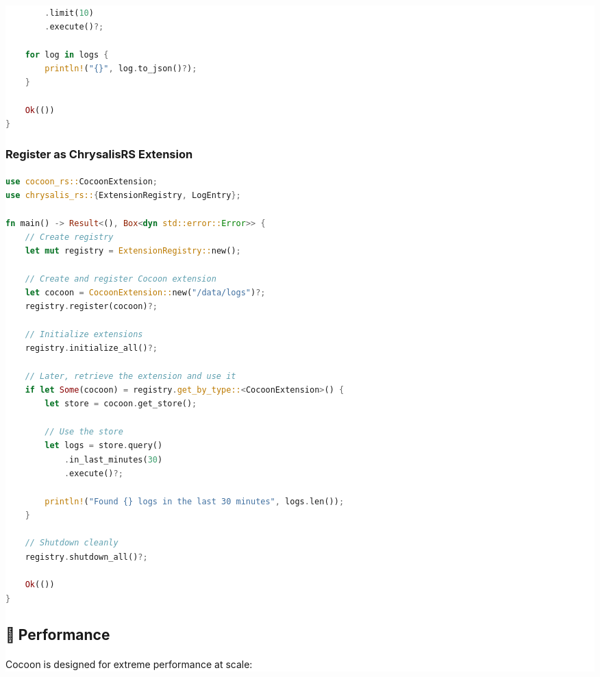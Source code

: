 ```rust
        .limit(10)
        .execute()?;
    
    for log in logs {
        println!("{}", log.to_json()?);
    }
    
    Ok(())
}
```

### Register as ChrysalisRS Extension

```rust
use cocoon_rs::CocoonExtension;
use chrysalis_rs::{ExtensionRegistry, LogEntry};

fn main() -> Result<(), Box<dyn std::error::Error>> {
    // Create registry
    let mut registry = ExtensionRegistry::new();
    
    // Create and register Cocoon extension
    let cocoon = CocoonExtension::new("/data/logs")?;
    registry.register(cocoon)?;
    
    // Initialize extensions
    registry.initialize_all()?;
    
    // Later, retrieve the extension and use it
    if let Some(cocoon) = registry.get_by_type::<CocoonExtension>() {
        let store = cocoon.get_store();
        
        // Use the store
        let logs = store.query()
            .in_last_minutes(30)
            .execute()?;
        
        println!("Found {} logs in the last 30 minutes", logs.len());
    }
    
    // Shutdown cleanly
    registry.shutdown_all()?;
    
    Ok(())
}
```

## 🚄 Performance

Cocoon is designed for extreme performance at scale:
